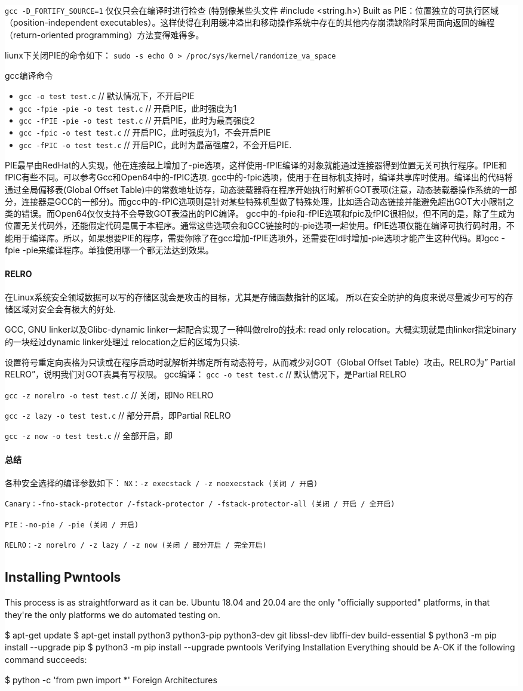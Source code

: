 ```gcc -D_FORTIFY_SOURCE=1``` 仅仅只会在编译时进行检查 (特别像某些头文件 #include <string.h>)
Built as PIE：位置独立的可执行区域（position-independent executables）。这样使得在利用缓冲溢出和移动操作系统中存在的其他内存崩溃缺陷时采用面向返回的编程（return-oriented programming）方法变得难得多。

liunx下关闭PIE的命令如下：
```sudo -s echo 0 > /proc/sys/kernel/randomize_va_space```


gcc编译命令
- ```gcc -o test test.c``` // 默认情况下，不开启PIE
- ```gcc -fpie -pie -o test test.c``` // 开启PIE，此时强度为1
- ```gcc -fPIE -pie -o test test.c``` // 开启PIE，此时为最高强度2
- ```gcc -fpic -o test test.c``` // 开启PIC，此时强度为1，不会开启PIE
- ```gcc -fPIC -o test test.c``` // 开启PIC，此时为最高强度2，不会开启PIE.

PIE最早由RedHat的人实现，他在连接起上增加了-pie选项，这样使用-fPIE编译的对象就能通过连接器得到位置无关可执行程序。fPIE和fPIC有些不同。可以参考Gcc和Open64中的-fPIC选项.
gcc中的-fpic选项，使用于在目标机支持时，编译共享库时使用。编译出的代码将通过全局偏移表(Global Offset Table)中的常数地址访存，动态装载器将在程序开始执行时解析GOT表项(注意，动态装载器操作系统的一部分，连接器是GCC的一部分)。而gcc中的-fPIC选项则是针对某些特殊机型做了特殊处理，比如适合动态链接并能避免超出GOT大小限制之类的错误。而Open64仅仅支持不会导致GOT表溢出的PIC编译。
gcc中的-fpie和-fPIE选项和fpic及fPIC很相似，但不同的是，除了生成为位置无关代码外，还能假定代码是属于本程序。通常这些选项会和GCC链接时的-pie选项一起使用。fPIE选项仅能在编译可执行码时用，不能用于编译库。所以，如果想要PIE的程序，需要你除了在gcc增加-fPIE选项外，还需要在ld时增加-pie选项才能产生这种代码。即gcc -fpie -pie来编译程序。单独使用哪一个都无法达到效果。

#### RELRO
在Linux系统安全领域数据可以写的存储区就会是攻击的目标，尤其是存储函数指针的区域。 所以在安全防护的角度来说尽量减少可写的存储区域对安全会有极大的好处.

GCC, GNU linker以及Glibc-dynamic linker一起配合实现了一种叫做relro的技术: read only relocation。大概实现就是由linker指定binary的一块经过dynamic linker处理过 relocation之后的区域为只读.

设置符号重定向表格为只读或在程序启动时就解析并绑定所有动态符号，从而减少对GOT（Global Offset Table）攻击。RELRO为” Partial RELRO”，说明我们对GOT表具有写权限。
gcc编译：
```gcc -o test test.c``` // 默认情况下，是Partial RELRO

```gcc -z norelro -o test test.c``` // 关闭，即No RELRO

```gcc -z lazy -o test test.c``` // 部分开启，即Partial RELRO

```gcc -z now -o test test.c``` // 全部开启，即

#### 总结

各种安全选择的编译参数如下：
```NX：-z execstack / -z noexecstack (关闭 / 开启)```

```Canary：-fno-stack-protector /-fstack-protector / -fstack-protector-all (关闭 / 开启 / 全开启)```

```PIE：-no-pie / -pie (关闭 / 开启)```

```RELRO：-z norelro / -z lazy / -z now (关闭 / 部分开启 / 完全开启)```


## Installing Pwntools
This process is as straightforward as it can be. Ubuntu 18.04 and 20.04 are the only "officially supported" platforms, in that they're the only platforms we do automated testing on.

$ apt-get update
$ apt-get install python3 python3-pip python3-dev git libssl-dev libffi-dev build-essential
$ python3 -m pip install --upgrade pip
$ python3 -m pip install --upgrade pwntools
Verifying Installation
Everything should be A-OK if the following command succeeds:

$ python -c 'from pwn import *'
Foreign Architectures
```